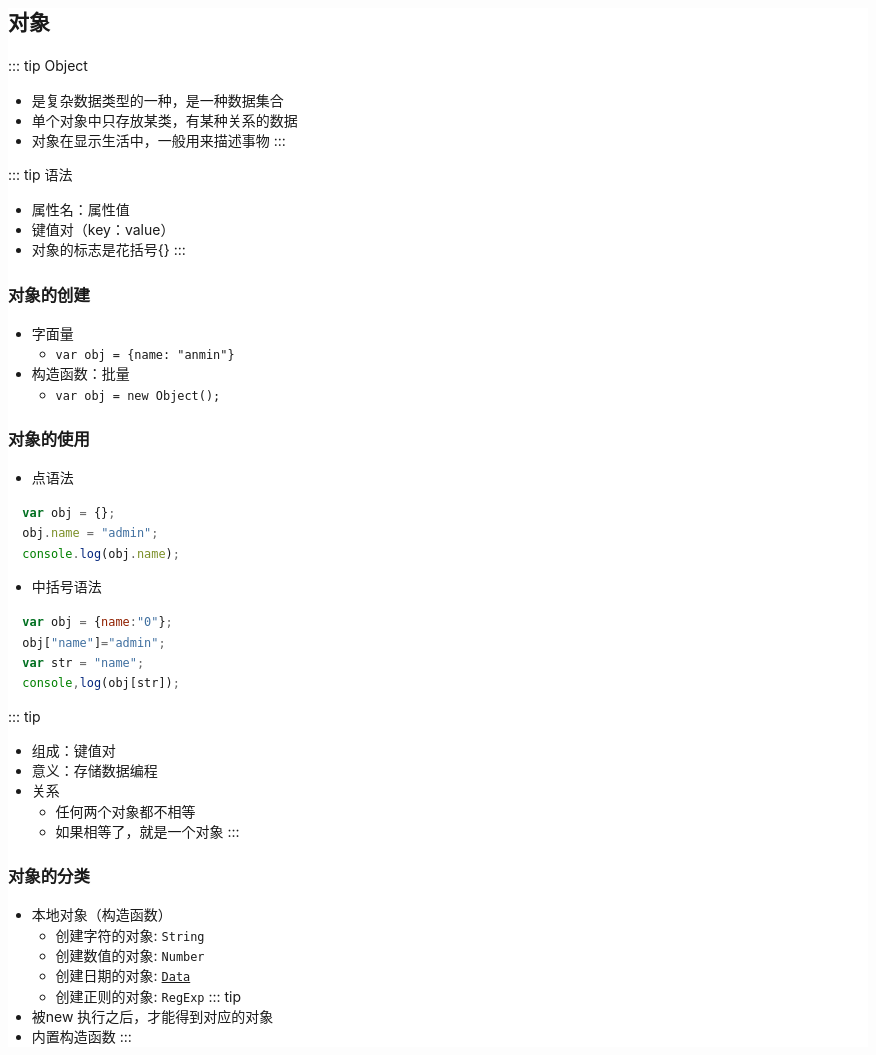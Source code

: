 ## 对象
::: tip Object
- 是复杂数据类型的一种，是一种数据集合
- 单个对象中只存放某类，有某种关系的数据
- 对象在显示生活中，一般用来描述事物
:::

::: tip 语法
- 属性名：属性值
- 键值对（key：value）
- 对象的标志是花括号{}
:::

### 对象的创建
- 字面量
	- `var obj = {name: "anmin"}`
- 构造函数：批量
	- `var obj = new Object();`

### 对象的使用
- 点语法
```js
  var obj = {};
  obj.name = "admin";
  console.log(obj.name);
```
- 中括号语法
```js
  var obj = {name:"0"};
  obj["name"]="admin";
  var str = "name";
  console,log(obj[str]);
```

::: tip
- 组成：键值对
- 意义：存储数据编程
- 关系
  - 任何两个对象都不相等
  - 如果相等了，就是一个对象 
:::

### 对象的分类
- 本地对象（构造函数）
	- 创建字符的对象: `String`
	- 创建数值的对象: `Number`
	- 创建日期的对象: <a href="#data">`Data`</a>
	- 创建正则的对象: `RegExp`
::: tip 
- 被new 执行之后，才能得到对应的对象
- 内置构造函数
:::

